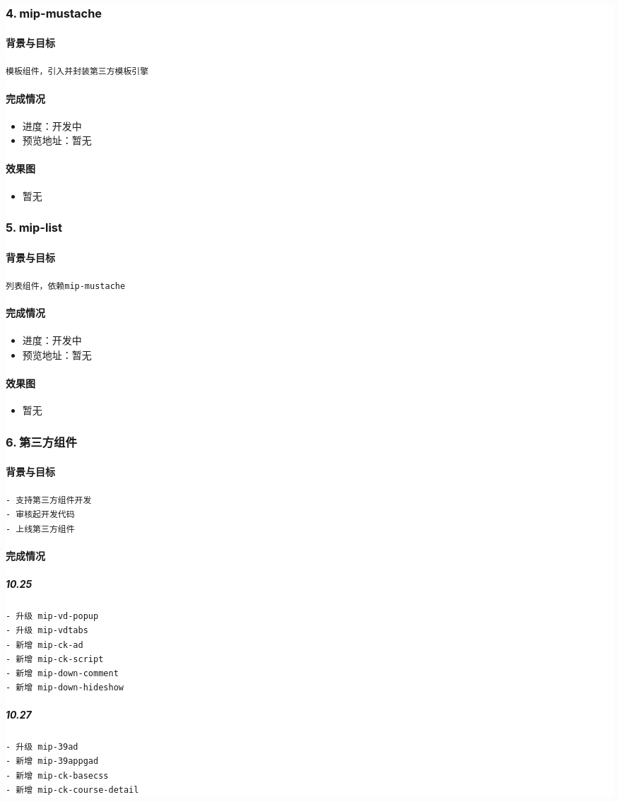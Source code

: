 ### 4. mip-mustache

#### 背景与目标
    
    模板组件，引入并封装第三方模板引擎

#### 完成情况

- 进度：开发中
- 预览地址：暂无

#### 效果图

- 暂无

### 5. mip-list

#### 背景与目标
    
    列表组件，依赖mip-mustache

#### 完成情况

- 进度：开发中
- 预览地址：暂无

#### 效果图

- 暂无

### 6. 第三方组件

#### 背景与目标

    - 支持第三方组件开发
    - 审核起开发代码
    - 上线第三方组件

#### 完成情况

##### 10.25

    - 升级 mip-vd-popup 
    - 升级 mip-vdtabs 
    - 新增 mip-ck-ad 
    - 新增 mip-ck-script
    - 新增 mip-down-comment
    - 新增 mip-down-hideshow

##### 10.27
    
    - 升级 mip-39ad
    - 新增 mip-39appgad
    - 新增 mip-ck-basecss
    - 新增 mip-ck-course-detail

